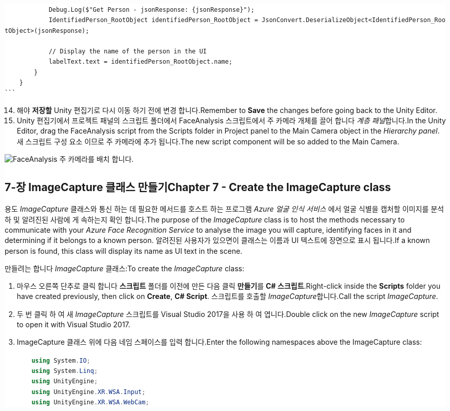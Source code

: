                 Debug.Log($"Get Person - jsonResponse: {jsonResponse}");
                IdentifiedPerson_RootObject identifiedPerson_RootObject = JsonConvert.DeserializeObject<IdentifiedPerson_RootObject>(jsonResponse);

                // Display the name of the person in the UI
                labelText.text = identifiedPerson_RootObject.name;
            }
        }
    ```

14.  <span data-ttu-id="3db0e-347">해야 **저장할** Unity 편집기로 다시 이동 하기 전에 변경 합니다.</span><span class="sxs-lookup"><span data-stu-id="3db0e-347">Remember to **Save** the changes before going back to the Unity Editor.</span></span>
15.  <span data-ttu-id="3db0e-348">Unity 편집기에서 프로젝트 패널의 스크립트 폴더에서 FaceAnalysis 스크립트에서 주 카메라 개체를 끌어 합니다 *계층 패널*합니다.</span><span class="sxs-lookup"><span data-stu-id="3db0e-348">In the Unity Editor, drag the FaceAnalysis script from the Scripts folder in Project panel to the Main Camera object in the *Hierarchy panel*.</span></span> <span data-ttu-id="3db0e-349">새 스크립트 구성 요소 이므로 주 카메라에 추가 됩니다.</span><span class="sxs-lookup"><span data-stu-id="3db0e-349">The new script component will be so added to the Main Camera.</span></span> 

![FaceAnalysis 주 카메라를 배치 합니다.](images/AzureLabs-Lab4-23.png)


## <a name="chapter-7---create-the-imagecapture-class"></a><span data-ttu-id="3db0e-351">7-장 ImageCapture 클래스 만들기</span><span class="sxs-lookup"><span data-stu-id="3db0e-351">Chapter 7 - Create the ImageCapture class</span></span>

<span data-ttu-id="3db0e-352">용도 *ImageCapture* 클래스와 통신 하는 데 필요한 메서드를 호스트 하는 프로그램 *Azure 얼굴 인식 서비스* 에서 얼굴 식별을 캡처할 이미지를 분석 하 및 알려진된 사람에 게 속하는지 확인 합니다.</span><span class="sxs-lookup"><span data-stu-id="3db0e-352">The purpose of the *ImageCapture* class is to host the methods necessary to communicate with your *Azure Face Recognition Service* to analyse the image you will capture, identifying faces in it and determining if it belongs to a known person.</span></span> <span data-ttu-id="3db0e-353">알려진된 사용자가 있으면이 클래스는 이름과 UI 텍스트에 장면으로 표시 됩니다.</span><span class="sxs-lookup"><span data-stu-id="3db0e-353">If a known person is found, this class will display its name as UI text in the scene.</span></span>

<span data-ttu-id="3db0e-354">만들려는 합니다 *ImageCapture* 클래스:</span><span class="sxs-lookup"><span data-stu-id="3db0e-354">To create the *ImageCapture* class:</span></span>
 
1.  <span data-ttu-id="3db0e-355">마우스 오른쪽 단추로 클릭 합니다 **스크립트** 폴더를 이전에 만든 다음 클릭 **만들기**를  **C# 스크립트**.</span><span class="sxs-lookup"><span data-stu-id="3db0e-355">Right-click inside the **Scripts** folder you have created previously, then click on **Create**, **C# Script**.</span></span> <span data-ttu-id="3db0e-356">스크립트를 호출할 *ImageCapture*합니다.</span><span class="sxs-lookup"><span data-stu-id="3db0e-356">Call the script *ImageCapture*.</span></span> 
2.  <span data-ttu-id="3db0e-357">두 번 클릭 하 여 새 *ImageCapture* 스크립트를 Visual Studio 2017을 사용 하 여 엽니다.</span><span class="sxs-lookup"><span data-stu-id="3db0e-357">Double click on the new *ImageCapture* script to open it with Visual Studio 2017.</span></span>
3.  <span data-ttu-id="3db0e-358">ImageCapture 클래스 위에 다음 네임 스페이스를 입력 합니다.</span><span class="sxs-lookup"><span data-stu-id="3db0e-358">Enter the following namespaces above the ImageCapture class:</span></span>

    ```csharp
        using System.IO;
        using System.Linq;
        using UnityEngine;
        using UnityEngine.XR.WSA.Input;
        using UnityEngine.XR.WSA.WebCam;
    ```
